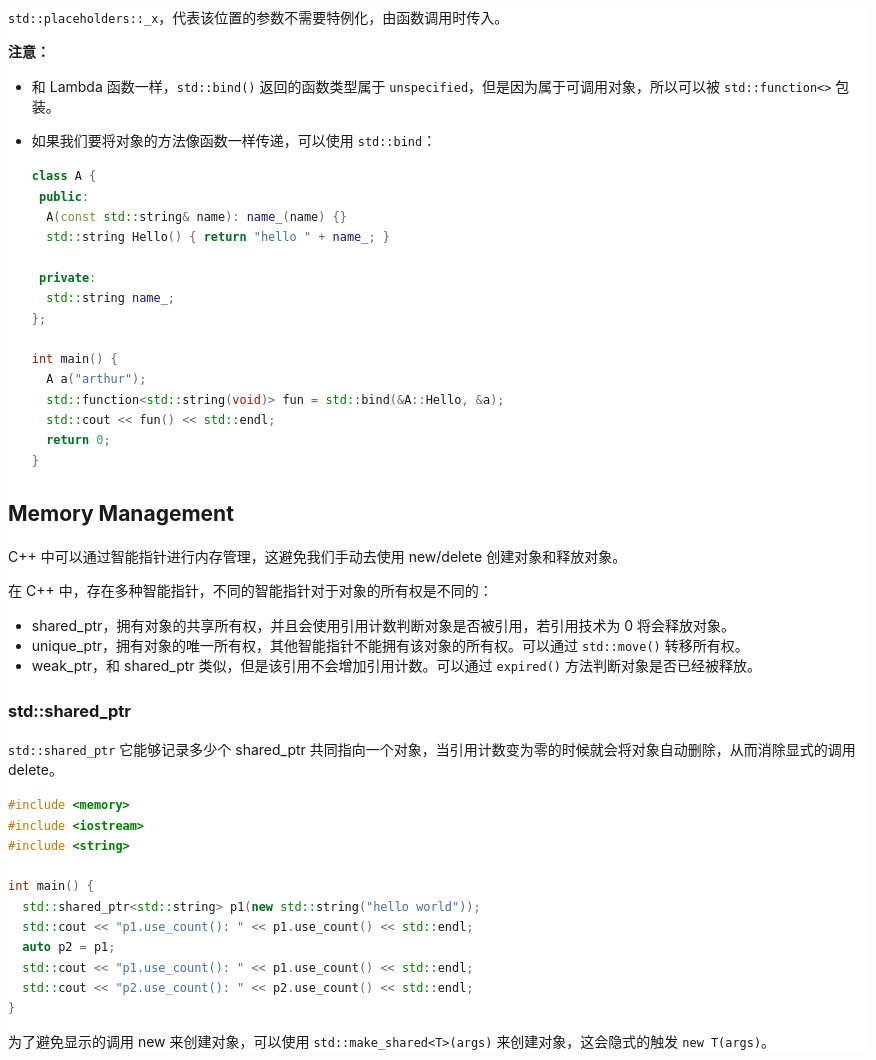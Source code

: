 `std::placeholders::_x`，代表该位置的参数不需要特例化，由函数调用时传入。

**注意：**

- 和 Lambda 函数一样，`std::bind()` 返回的函数类型属于 `unspecified`，但是因为属于可调用对象，所以可以被 `std::function<>` 包装。
- 如果我们要将对象的方法像函数一样传递，可以使用 `std::bind`：

  ```cpp
  class A {
   public:
    A(const std::string& name): name_(name) {}
    std::string Hello() { return "hello " + name_; }

   private:
    std::string name_;
  };

  int main() {
    A a("arthur");
    std::function<std::string(void)> fun = std::bind(&A::Hello, &a);
    std::cout << fun() << std::endl;
    return 0;
  }
  ```

## Memory Management

C++ 中可以通过智能指针进行内存管理，这避免我们手动去使用 new/delete 创建对象和释放对象。

在 C++ 中，存在多种智能指针，不同的智能指针对于对象的所有权是不同的：

- shared_ptr，拥有对象的共享所有权，并且会使用引用计数判断对象是否被引用，若引用技术为 0 将会释放对象。
- unique_ptr，拥有对象的唯一所有权，其他智能指针不能拥有该对象的所有权。可以通过 `std::move()` 转移所有权。
- weak_ptr，和 shared_ptr 类似，但是该引用不会增加引用计数。可以通过 `expired()` 方法判断对象是否已经被释放。

### std::shared_ptr

`std::shared_ptr` 它能够记录多少个 shared_ptr 共同指向一个对象，当引用计数变为零的时候就会将对象自动删除，从而消除显式的调用 delete。

```cpp
#include <memory>
#include <iostream>
#include <string>

int main() {
  std::shared_ptr<std::string> p1(new std::string("hello world"));
  std::cout << "p1.use_count(): " << p1.use_count() << std::endl;
  auto p2 = p1;
  std::cout << "p1.use_count(): " << p1.use_count() << std::endl;
  std::cout << "p2.use_count(): " << p2.use_count() << std::endl;
}
```

为了避免显示的调用 new 来创建对象，可以使用 `std::make_shared<T>(args)` 来创建对象，这会隐式的触发 `new T(args)`。
